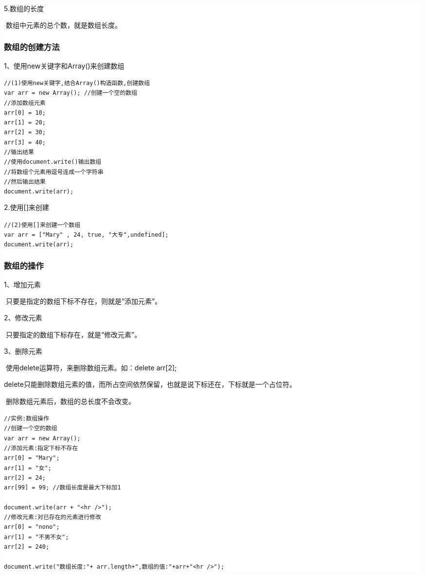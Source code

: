 5.数组的长度

​	数组中元素的总个数，就是数组长度。



### 数组的创建方法

1、使用new关键字和Array()来创建数组

```
//(1)使用new关键字,结合Array()构造函数,创建数组
var arr = new Array(); //创建一个空的数组
//添加数组元素
arr[0] = 10;
arr[1] = 20;
arr[2] = 30;
arr[3] = 40;
//输出结果
//使用document.write()输出数组
//将数组个元素用逗号连成一个字符串
//然后输出结果
document.write(arr);
```

2.使用[]来创建

```
//(2)使用[]来创建一个数组
var arr = ["Mary" , 24, true, "大专",undefined];
document.write(arr);
```



### 数组的操作

1、增加元素

​	只要是指定的数组下标不存在，则就是“添加元素”。

2、修改元素

​	只要指定的数组下标存在，就是“修改元素”。

3、删除元素

​	使用delete运算符，来删除数组元素。如：delete arr[2];

​	delete只能删除数组元素的值，而所占空间依然保留，也就是说下标还在，下标就是一个占位符。

​	删除数组元素后，数组的总长度不会改变。

```
//实例:数组操作
//创建一个空的数组
var arr = new Array();
//添加元素:指定下标不存在
arr[0] = "Mary";
arr[1] = "女";
arr[2] = 24;
arr[99] = 99; //数组长度是最大下标加1

document.write(arr + "<hr />");
//修改元素:对已存在的元素进行修改
arr[0] = "nono";
arr[1] = "不男不女";
arr[2] = 240;

document.write("数组长度:"+ arr.length+",数组的值:"+arr+"<hr />");
```
